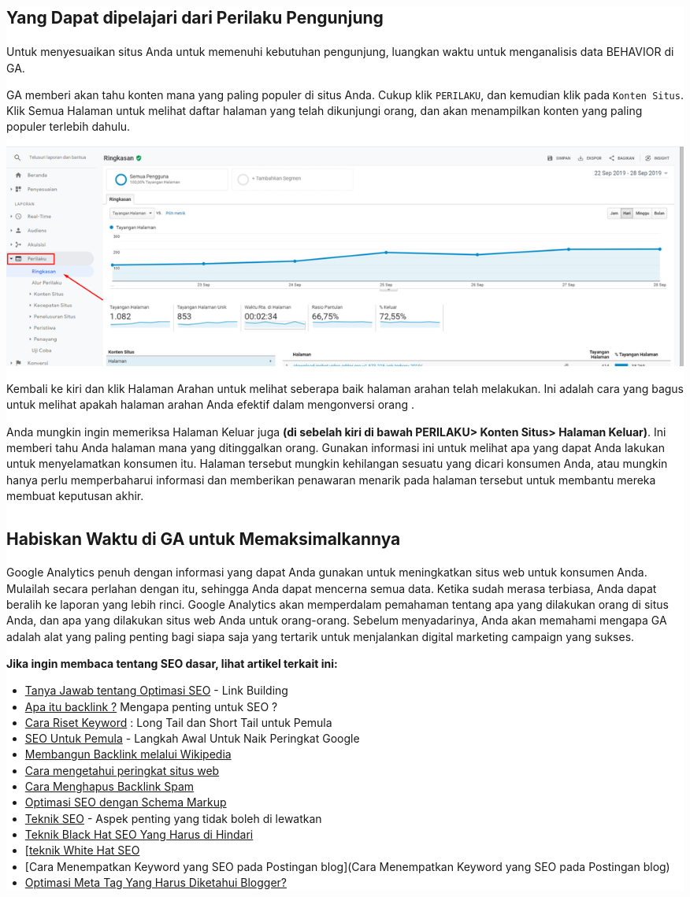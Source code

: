 ## Yang Dapat dipelajari dari Perilaku Pengunjung

Untuk menyesuaikan situs Anda untuk memenuhi kebutuhan pengunjung, luangkan waktu untuk menganalisis data BEHAVIOR di GA.

GA memberi akan tahu konten mana yang paling populer di situs Anda. Cukup klik `PERILAKU`, dan kemudian klik pada `Konten Situs`. Klik Semua Halaman untuk melihat daftar halaman yang telah dikunjungi orang, dan akan menampilkan konten yang paling populer terlebih dahulu.

![](../images/ga-prilaku.png)

Kembali ke kiri dan klik Halaman Arahan untuk melihat seberapa baik halaman arahan telah melakukan. Ini adalah cara yang bagus untuk melihat apakah halaman arahan Anda efektif dalam mengonversi orang .

Anda mungkin ingin memeriksa Halaman Keluar juga **(di sebelah kiri di bawah PERILAKU> Konten Situs> Halaman Keluar)**. Ini memberi tahu Anda halaman mana yang ditinggalkan orang. Gunakan informasi ini untuk melihat apa yang dapat Anda lakukan untuk menyelamatkan konsumen itu. Halaman tersebut mungkin kehilangan sesuatu yang dicari konsumen Anda, atau mungkin hanya perlu memperbaharui informasi dan memberikan penawaran menarik pada halaman tersebut untuk membantu mereka membuat keputusan akhir.

## Habiskan Waktu di GA untuk Memaksimalkannya

Google Analytics penuh dengan informasi yang dapat Anda gunakan untuk meningkatkan situs web untuk konsumen Anda. Mulailah secara perlahan dengan itu, sehingga Anda dapat mencerna semua data. Ketika sudah merasa terbiasa, Anda dapat beralih ke laporan yang lebih rinci. Google Analytics akan memperdalam pemahaman tentang apa yang dilakukan orang di situs Anda, dan apa yang dilakukan situs web Anda untuk orang-orang. Sebelum menyadarinya, Anda akan memahami mengapa GA adalah alat yang paling penting bagi siapa saja yang tertarik untuk menjalankan digital marketing campaign yang sukses. 

**Jika ingin membaca tentang SEO dasar, lihat artikel terkait ini:**

- [Tanya Jawab tentang Optimasi SEO](https://www.aradechoco.com/seo-link-building/) - Link Building
- [Apa itu backlink ?](https://www.aradechoco.com/apa-itu-backlink/) Mengapa penting untuk SEO ?
- [Cara Riset Keyword](https://www.aradechoco.com/cara-riset-keyword-untuk-pemula/) : Long Tail dan Short Tail untuk Pemula
- [SEO Untuk Pemula](https://www.aradechoco.com/SEO-untuk-pemula/) - Langkah Awal Untuk Naik Peringkat Google 
- [Membangun Backlink melalui Wikipedia](https://www.aradechoco.com/backlink-melalui-wikipedia/)
- [Cara mengetahui peringkat situs web](https://www.aradechoco.com/cara-mengetahui-peringkat-situs-web/)
- [Cara Menghapus Backlink Spam](https://www.aradechoco.com/menghapus-backlink-spam/)
- [Optimasi SEO dengan Schema Markup](https://www.aradechoco.com/optimasi-schema-markup/)
- [Teknik SEO](https://www.aradechoco.com/teknik-seo/) - Aspek penting yang tidak boleh di lewatkan
- [Teknik Black Hat SEO Yang Harus di Hindari](https://www.aradechoco.com/teknik-black-hat-seo/)
- [[teknik White Hat SEO](https://www.aradechoco.com/teknik-white-hat-seo/)
- [Cara Menempatkan Keyword yang SEO pada Postingan blog](Cara Menempatkan Keyword yang SEO pada Postingan blog)
- [Optimasi Meta Tag Yang Harus Diketahui Blogger?](https://aradechoco.com/guest-blog-seo/)
